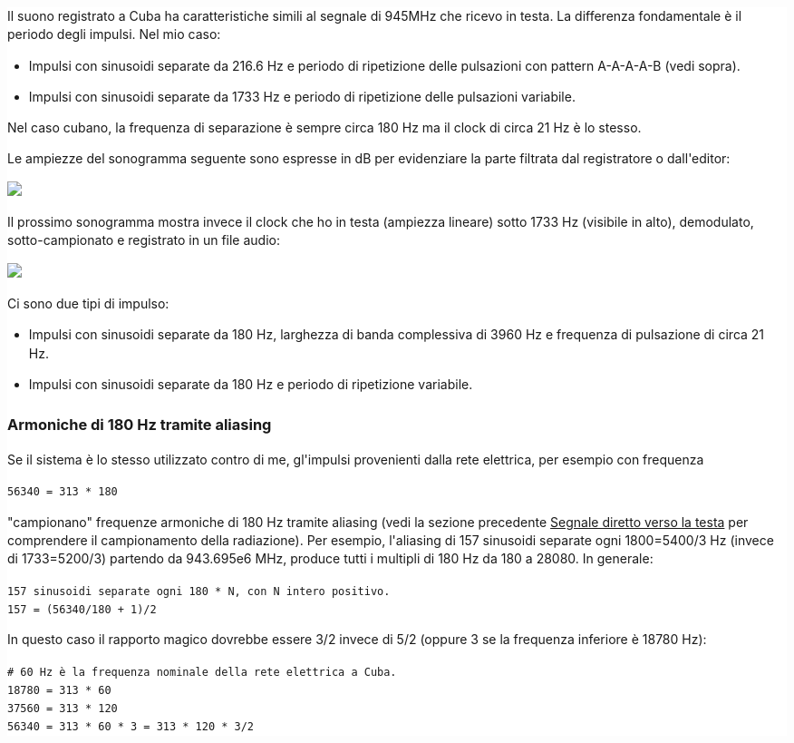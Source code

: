 Il suono registrato a Cuba ha caratteristiche simili al segnale di
945MHz che ricevo in testa. La differenza fondamentale è il periodo
degli impulsi. Nel mio caso:

- Impulsi con sinusoidi separate da 216.6 Hz e periodo di ripetizione delle pulsazioni con pattern A-A-A-A-B (vedi sopra).

- Impulsi con sinusoidi separate da 1733 Hz e periodo di ripetizione delle pulsazioni variabile.

Nel caso cubano, la frequenza di separazione è sempre circa 180 Hz ma
il clock di circa 21 Hz è lo stesso.

Le ampiezze del sonogramma seguente sono espresse in dB per
evidenziare la parte filtrata dal registratore o dall'editor:

![](media/cuba_clock.jpg)

Il prossimo sonogramma mostra invece il clock che ho in testa
(ampiezza lineare) sotto 1733 Hz (visibile in alto), demodulato,
sotto-campionato e registrato in un file audio:

![](media/945mhz_clock.jpg)

Ci sono due tipi di impulso:

- Impulsi con sinusoidi separate da 180 Hz, larghezza di banda complessiva di 3960 Hz e frequenza di pulsazione di circa 21 Hz.

- Impulsi con sinusoidi separate da 180 Hz e periodo di ripetizione variabile.

### Armoniche di 180 Hz tramite aliasing

Se il sistema è lo stesso utilizzato contro di me, gl'impulsi
provenienti dalla rete elettrica, per esempio con frequenza

```
56340 = 313 * 180
```

"campionano" frequenze armoniche di 180 Hz tramite aliasing (vedi la
sezione precedente [Segnale diretto verso la testa](#segnale-diretto-verso-la-testa)
per comprendere il campionamento della radiazione). Per esempio,
l'aliasing di 157 sinusoidi separate ogni 1800=5400/3 Hz (invece di
1733=5200/3) partendo da 943.695e6 MHz, produce tutti i multipli di
180 Hz da 180 a 28080. In generale:

```
157 sinusoidi separate ogni 180 * N, con N intero positivo.
157 = (56340/180 + 1)/2
```

In questo caso il rapporto magico dovrebbe essere 3/2 invece di 5/2
(oppure 3 se la frequenza inferiore è 18780 Hz):

```
# 60 Hz è la frequenza nominale della rete elettrica a Cuba.
18780 = 313 * 60
37560 = 313 * 120
56340 = 313 * 60 * 3 = 313 * 120 * 3/2
```
